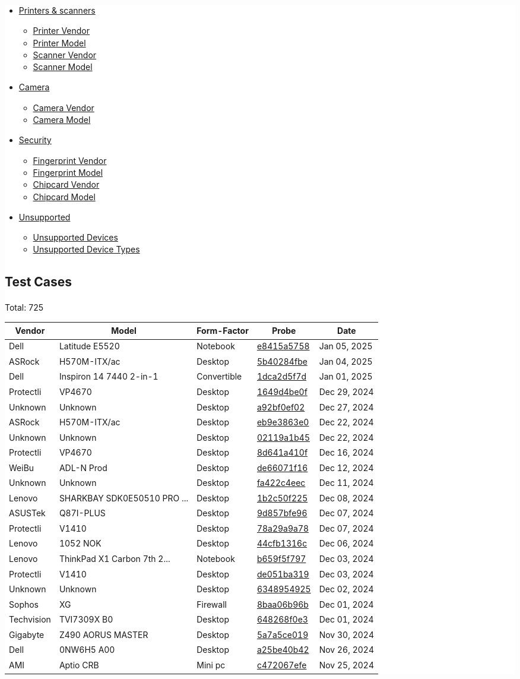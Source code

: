 * [ Printers & scanners ](#printers--scanners)
  - [ Printer Vendor           ](#printer-vendor)
  - [ Printer Model            ](#printer-model)
  - [ Scanner Vendor           ](#scanner-vendor)
  - [ Scanner Model            ](#scanner-model)

* [ Camera ](#camera)
  - [ Camera Vendor            ](#camera-vendor)
  - [ Camera Model             ](#camera-model)

* [ Security ](#security)
  - [ Fingerprint Vendor       ](#fingerprint-vendor)
  - [ Fingerprint Model        ](#fingerprint-model)
  - [ Chipcard Vendor          ](#chipcard-vendor)
  - [ Chipcard Model           ](#chipcard-model)

* [ Unsupported ](#unsupported)
  - [ Unsupported Devices      ](#unsupported-devices)
  - [ Unsupported Device Types ](#unsupported-device-types)


Test Cases
----------

Total: 725

| Vendor        | Model                       | Form-Factor | Probe                                                     | Date         |
|---------------|-----------------------------|-------------|-----------------------------------------------------------|--------------|
| Dell          | Latitude E5520              | Notebook    | [e8415a5758](https://bsd-hardware.info/?probe=e8415a5758) | Jan 05, 2025 |
| ASRock        | H570M-ITX/ac                | Desktop     | [5b40284fbe](https://bsd-hardware.info/?probe=5b40284fbe) | Jan 04, 2025 |
| Dell          | Inspiron 14 7440 2-in-1     | Convertible | [1dca2d5f7d](https://bsd-hardware.info/?probe=1dca2d5f7d) | Jan 01, 2025 |
| Protectli     | VP4670                      | Desktop     | [1649d4be0f](https://bsd-hardware.info/?probe=1649d4be0f) | Dec 29, 2024 |
| Unknown       | Unknown                     | Desktop     | [a92bf0ef02](https://bsd-hardware.info/?probe=a92bf0ef02) | Dec 27, 2024 |
| ASRock        | H570M-ITX/ac                | Desktop     | [eb9e3863e0](https://bsd-hardware.info/?probe=eb9e3863e0) | Dec 22, 2024 |
| Unknown       | Unknown                     | Desktop     | [02119a1b45](https://bsd-hardware.info/?probe=02119a1b45) | Dec 22, 2024 |
| Protectli     | VP4670                      | Desktop     | [8d641a410f](https://bsd-hardware.info/?probe=8d641a410f) | Dec 16, 2024 |
| WeiBu         | ADL-N Prod                  | Desktop     | [de66071f16](https://bsd-hardware.info/?probe=de66071f16) | Dec 12, 2024 |
| Unknown       | Unknown                     | Desktop     | [fa422c4eec](https://bsd-hardware.info/?probe=fa422c4eec) | Dec 11, 2024 |
| Lenovo        | SHARKBAY SDK0E50510 PRO ... | Desktop     | [1b2c50f225](https://bsd-hardware.info/?probe=1b2c50f225) | Dec 08, 2024 |
| ASUSTek       | Q87I-PLUS                   | Desktop     | [9d857bfe96](https://bsd-hardware.info/?probe=9d857bfe96) | Dec 07, 2024 |
| Protectli     | V1410                       | Desktop     | [78a29a9a78](https://bsd-hardware.info/?probe=78a29a9a78) | Dec 07, 2024 |
| Lenovo        | 1052 NOK                    | Desktop     | [44cfb1316c](https://bsd-hardware.info/?probe=44cfb1316c) | Dec 06, 2024 |
| Lenovo        | ThinkPad X1 Carbon 7th 2... | Notebook    | [b659f5f797](https://bsd-hardware.info/?probe=b659f5f797) | Dec 03, 2024 |
| Protectli     | V1410                       | Desktop     | [de051ba319](https://bsd-hardware.info/?probe=de051ba319) | Dec 03, 2024 |
| Unknown       | Unknown                     | Desktop     | [6348954925](https://bsd-hardware.info/?probe=6348954925) | Dec 02, 2024 |
| Sophos        | XG                          | Firewall    | [8baa06b96b](https://bsd-hardware.info/?probe=8baa06b96b) | Dec 01, 2024 |
| Techvision    | TVI7309X B0                 | Desktop     | [648268f0e3](https://bsd-hardware.info/?probe=648268f0e3) | Dec 01, 2024 |
| Gigabyte      | Z490 AORUS MASTER           | Desktop     | [5a7a5ce019](https://bsd-hardware.info/?probe=5a7a5ce019) | Nov 30, 2024 |
| Dell          | 0NW6H5 A00                  | Desktop     | [a25be40b42](https://bsd-hardware.info/?probe=a25be40b42) | Nov 26, 2024 |
| AMI           | Aptio CRB                   | Mini pc     | [c472067efe](https://bsd-hardware.info/?probe=c472067efe) | Nov 25, 2024 |